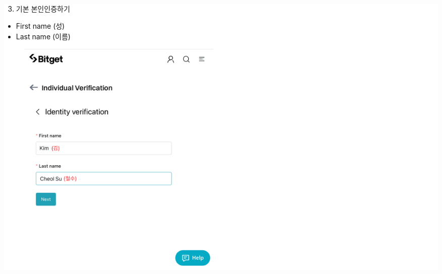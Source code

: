 3. 기본 본인인증하기

* First name (성)
* Last name (이름)

<figure><img src="../.gitbook/assets/IMG_1453.png" alt="" width="375"><figcaption></figcaption></figure>
